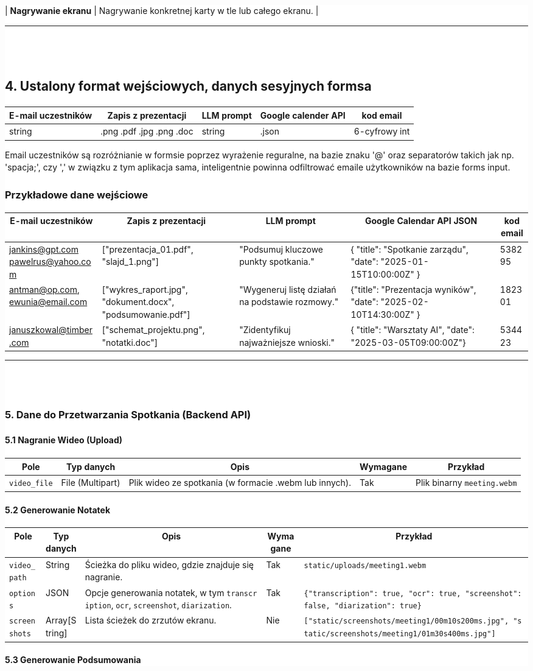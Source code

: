 | **Nagrywanie ekranu**    | Nagrywanie konkretnej karty w tle lub całego ekranu. |

---

<br>
<br>

## 4. Ustalony format wejściowych, danych sesyjnych formsa

| E-mail uczestników | Zapis z prezentacji           | LLM prompt    | Google calender API | kod email    |
|------------------- |---------------------          |-------------- |-------------------- |-------------- |
| string             |  .png .pdf .jpg .png .doc     |string         | .json               |6-cyfrowy int |

<p>Email uczestników są rozróżnianie w formsie poprzez wyrażenie reguralne, na bazie znaku '@' oraz separatorów takich jak np. 'spacja;', czy ',' w związku z tym aplikacja sama, inteligentnie powinna odfiltrować emaile użytkowników na bazie forms input.</p>

### Przykładowe dane wejściowe

| E-mail uczestników                  | Zapis z prezentacji                                  | LLM prompt                                    | Google Calendar API JSON                                  | kod email |
|--------------------------------------|----------------------------------------------------|-----------------------------------------------|-----------------------------------------------------------| --------------- |
| jankins@gpt.com pawelrus@yahoo.com | ["prezentacja_01.pdf", "slajd_1.png"]       | "Podsumuj kluczowe punkty spotkania."         | {  "title": "Spotkanie zarządu", "date": "2025-01-15T10:00:00Z" } | 538295 |
| antman@op.com, ewunia@email.com | ["wykres_raport.jpg", "dokument.docx", "podsumowanie.pdf"] | "Wygeneruj listę działań na podstawie rozmowy." | {"title": "Prezentacja wyników", "date": "2025-02-10T14:30:00Z" } | 182301 |
| januszkowal@timber.com          | ["schemat_projektu.png", "notatki.doc"]           | "Zidentyfikuj najważniejsze wnioski."         | { "title": "Warsztaty AI", "date": "2025-03-05T09:00:00Z"} | 534423 |


---

<br>
<br>

### 5. Dane do Przetwarzania Spotkania (Backend API)

#### 5.1 Nagranie Wideo (Upload)

| Pole            | Typ danych | Opis                               | Wymagane | Przykład                                                 |
|-----------------|-----------|------------------------------------|----------|----------------------------------------------------------|
| `video_file`    | File (Multipart) | Plik wideo ze spotkania (w formacie .webm lub innych). | Tak      | Plik binarny `meeting.webm`                              |

#### 5.2 Generowanie Notatek

| Pole           | Typ danych | Opis                                                                                                  | Wymagane | Przykład                                                                             |
|----------------|-----------|-------------------------------------------------------------------------------------------------------|----------|--------------------------------------------------------------------------------------|
| `video_path`  | String    | Ścieżka do pliku wideo, gdzie znajduje się nagranie.                                                           | Tak      | `static/uploads/meeting1.webm`                               |
| `options`      | JSON      | Opcje generowania notatek, w tym `transcription`, `ocr`, `screenshot`, `diarization`.  | Tak      | `{"transcription": true, "ocr": true, "screenshot": false, "diarization": true}`        |
| `screenshots`  | Array[String] | Lista ścieżek do zrzutów ekranu.                                                                           | Nie | `["static/screenshots/meeting1/00m10s200ms.jpg", "static/screenshots/meeting1/01m30s400ms.jpg"]` |


#### 5.3 Generowanie Podsumowania
